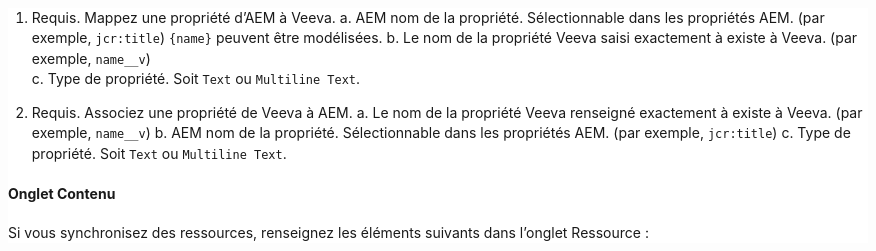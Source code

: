1. Requis. Mappez une propriété d’AEM à Veeva.
a. AEM nom de la propriété. Sélectionnable dans les propriétés AEM. (par exemple, `jcr:title`) `{name}` peuvent être modélisées.
b. Le nom de la propriété Veeva saisi exactement à existe à Veeva. (par exemple, `name__v`)\
   c. Type de propriété. Soit `Text` ou `Multiline Text`.

2. Requis. Associez une propriété de Veeva à AEM.
a. Le nom de la propriété Veeva renseigné exactement à existe à Veeva. (par exemple, `name__v`) b. AEM nom de la propriété. Sélectionnable dans les propriétés AEM. (par exemple, `jcr:title`) c. Type de propriété. Soit `Text` ou `Multiline Text`.


#### Onglet Contenu

Si vous synchronisez des ressources, renseignez les éléments suivants dans l’onglet Ressource :
